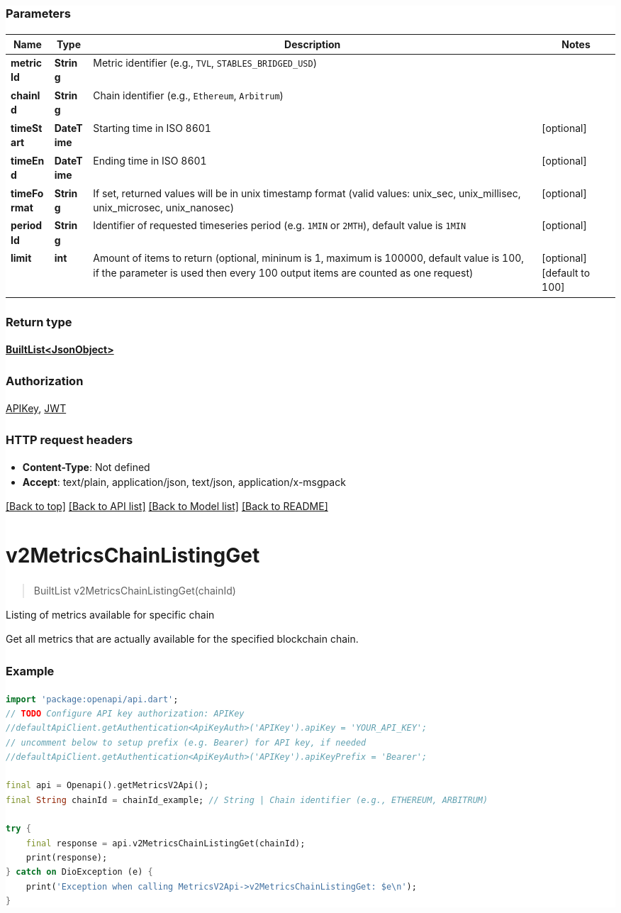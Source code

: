 ### Parameters

Name | Type | Description  | Notes
------------- | ------------- | ------------- | -------------
 **metricId** | **String**| Metric identifier (e.g., `TVL`, `STABLES_BRIDGED_USD`) | 
 **chainId** | **String**| Chain identifier (e.g., `Ethereum`, `Arbitrum`) | 
 **timeStart** | **DateTime**| Starting time in ISO 8601 | [optional] 
 **timeEnd** | **DateTime**| Ending time in ISO 8601 | [optional] 
 **timeFormat** | **String**| If set, returned values will be in unix timestamp format (valid values: unix_sec, unix_millisec, unix_microsec, unix_nanosec) | [optional] 
 **periodId** | **String**| Identifier of requested timeseries period (e.g. `1MIN` or `2MTH`), default value is `1MIN` | [optional] 
 **limit** | **int**| Amount of items to return (optional, mininum is 1, maximum is 100000, default value is 100, if the parameter is used then every 100 output items are counted as one request) | [optional] [default to 100]

### Return type

[**BuiltList&lt;JsonObject&gt;**](JsonObject.md)

### Authorization

[APIKey](../README.md#APIKey), [JWT](../README.md#JWT)

### HTTP request headers

 - **Content-Type**: Not defined
 - **Accept**: text/plain, application/json, text/json, application/x-msgpack

[[Back to top]](#) [[Back to API list]](../README.md#documentation-for-api-endpoints) [[Back to Model list]](../README.md#documentation-for-models) [[Back to README]](../README.md)

# **v2MetricsChainListingGet**
> BuiltList<V1MetricInfo> v2MetricsChainListingGet(chainId)

Listing of metrics available for specific chain

Get all metrics that are actually available for the specified blockchain chain.

### Example
```dart
import 'package:openapi/api.dart';
// TODO Configure API key authorization: APIKey
//defaultApiClient.getAuthentication<ApiKeyAuth>('APIKey').apiKey = 'YOUR_API_KEY';
// uncomment below to setup prefix (e.g. Bearer) for API key, if needed
//defaultApiClient.getAuthentication<ApiKeyAuth>('APIKey').apiKeyPrefix = 'Bearer';

final api = Openapi().getMetricsV2Api();
final String chainId = chainId_example; // String | Chain identifier (e.g., ETHEREUM, ARBITRUM)

try {
    final response = api.v2MetricsChainListingGet(chainId);
    print(response);
} catch on DioException (e) {
    print('Exception when calling MetricsV2Api->v2MetricsChainListingGet: $e\n');
}
```
